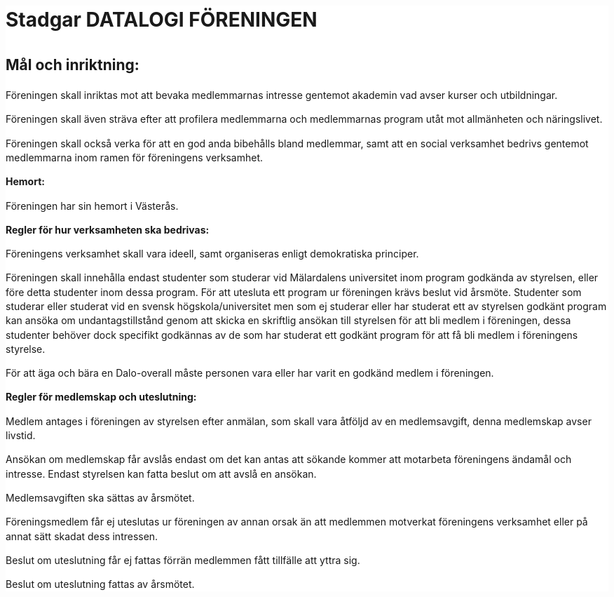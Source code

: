 # Stadgar DATALOGI FÖRENINGEN

## **Mål och inriktning:**

Föreningen skall inriktas mot att bevaka medlemmarnas intresse gentemot
akademin vad avser kurser och utbildningar.

Föreningen skall även sträva efter att profilera medlemmarna och
medlemmarnas program utåt mot allmänheten och näringslivet.

Föreningen skall också verka för att en god anda bibehålls bland
medlemmar, samt att en social verksamhet bedrivs gentemot medlemmarna
inom ramen för föreningens verksamhet.

**Hemort:**

Föreningen har sin hemort i Västerås.

**Regler för hur verksamheten ska bedrivas:**

Föreningens verksamhet skall vara ideell, samt organiseras enligt
demokratiska principer.

Föreningen skall innehålla endast studenter som studerar vid Mälardalens
universitet inom program godkända av styrelsen, eller före detta studenter
inom dessa program. För att utesluta ett program ur föreningen krävs
beslut vid årsmöte. Studenter som studerar eller studerat vid en svensk
högskola/universitet men som ej studerar eller har studerat ett av
styrelsen godkänt program kan ansöka om undantagstillstånd genom att
skicka en skriftlig ansökan till styrelsen för att bli medlem i
föreningen, dessa studenter behöver dock specifikt godkännas av de som
har studerat ett godkänt program för att få bli medlem i föreningens
styrelse.

För att äga och bära en Dalo-overall måste personen vara eller har varit
en godkänd medlem i föreningen.

**Regler för medlemskap och uteslutning:**

Medlem antages i föreningen av styrelsen efter anmälan, som skall vara
åtföljd av en medlemsavgift, denna medlemskap avser livstid.

Ansökan om medlemskap får avslås endast om det kan antas att sökande
kommer att motarbeta föreningens ändamål och intresse. Endast styrelsen
kan fatta beslut om att avslå en ansökan.

Medlemsavgiften ska sättas av årsmötet.

Föreningsmedlem får ej uteslutas ur föreningen av annan orsak än att
medlemmen motverkat föreningens verksamhet eller på annat sätt skadat
dess intressen.

Beslut om uteslutning får ej fattas förrän medlemmen fått tillfälle att
yttra sig.

Beslut om uteslutning fattas av årsmötet.
